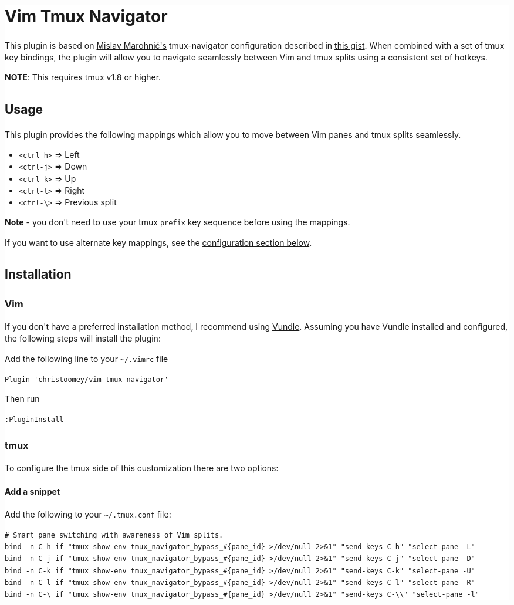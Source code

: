Vim Tmux Navigator
==================

This plugin is based on [Mislav Marohnić's][] tmux-navigator configuration
described in [this gist][]. When combined with a set of tmux key bindings, the
plugin will allow you to navigate seamlessly between Vim and tmux splits using
a consistent set of hotkeys.

**NOTE**: This requires tmux v1.8 or higher.

Usage
-----

This plugin provides the following mappings which allow you to move between
Vim panes and tmux splits seamlessly.

- `<ctrl-h>` => Left
- `<ctrl-j>` => Down
- `<ctrl-k>` => Up
- `<ctrl-l>` => Right
- `<ctrl-\>` => Previous split

**Note** - you don't need to use your tmux `prefix` key sequence before using
the mappings.

If you want to use alternate key mappings, see the [configuration section
below][].

Installation
------------

### Vim

If you don't have a preferred installation method, I recommend using [Vundle][].
Assuming you have Vundle installed and configured, the following steps will
install the plugin:

Add the following line to your `~/.vimrc` file

``` vim
Plugin 'christoomey/vim-tmux-navigator'
```

Then run

```
:PluginInstall
```

### tmux

To configure the tmux side of this customization there are two options:

#### Add a snippet

Add the following to your `~/.tmux.conf` file:

``` tmux
# Smart pane switching with awareness of Vim splits.
bind -n C-h if "tmux show-env tmux_navigator_bypass_#{pane_id} >/dev/null 2>&1" "send-keys C-h" "select-pane -L"
bind -n C-j if "tmux show-env tmux_navigator_bypass_#{pane_id} >/dev/null 2>&1" "send-keys C-j" "select-pane -D"
bind -n C-k if "tmux show-env tmux_navigator_bypass_#{pane_id} >/dev/null 2>&1" "send-keys C-k" "select-pane -U"
bind -n C-l if "tmux show-env tmux_navigator_bypass_#{pane_id} >/dev/null 2>&1" "send-keys C-l" "select-pane -R"
bind -n C-\ if "tmux show-env tmux_navigator_bypass_#{pane_id} >/dev/null 2>&1" "send-keys C-\\" "select-pane -l"
```


[tmate]: http://tmate.io/
[Neovim]: https://neovim.io/
[issue]: https://github.com/neovim/neovim/issues/2048
[comment]: https://github.com/neovim/neovim/issues/2048#issuecomment-78045837
[Brian Hogan]: https://twitter.com/bphogan
[Mislav Marohnić's]: http://mislav.uniqpath.com/
[Mislav's original external script]: https://github.com/mislav/dotfiles/blob/master/bin/tmux-vim-select-pane
[Vundle]: https://github.com/gmarik/vundle
[TPM]: https://github.com/tmux-plugins/tpm
[configuration section below]: #custom-key-bindings
[this gist]: https://gist.github.com/mislav/5189704
[open an issue]: https://github.com/christoomey/vim-tmux-navigator/issues/new
